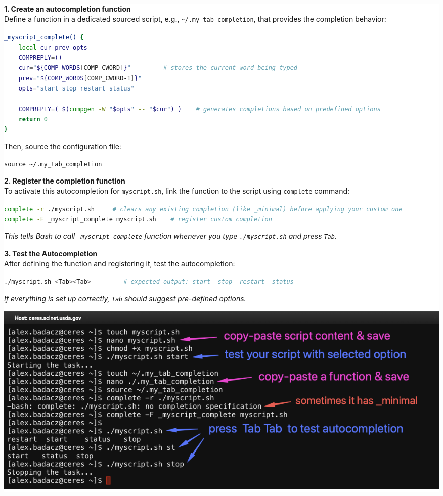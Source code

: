 
**1. Create an autocompletion function** <br>
Define a function in a dedicated sourced script, e.g., `~/.my_tab_completion`, that provides the completion behavior:
```bash
_myscript_complete() {
    local cur prev opts
    COMPREPLY=()
    cur="${COMP_WORDS[COMP_CWORD]}"         # stores the current word being typed
    prev="${COMP_WORDS[COMP_CWORD-1]}"
    opts="start stop restart status"

    COMPREPLY=( $(compgen -W "$opts" -- "$cur") )    # generates completions based on predefined options
    return 0
}
```
Then, source the configuration file:
```
source ~/.my_tab_completion
```

**2. Register the completion function** <br>
To activate this autocompletion for `myscript.sh`, link the function to the script using `complete` command:
```bash
complete -r ./myscript.sh     # clears any existing completion (like _minimal) before applying your custom one              
complete -F _myscript_complete myscript.sh    # register custom completion
```
*This tells Bash to call `_myscript_complete` function whenever you type `./myscript.sh` and press `Tab`.*

**3. Test the Autocompletion** <br>
After defining the function and registering it, test the autocompletion:
```bash
./myscript.sh <Tab><Tab>         # expected output: start  stop  restart  status
```
*If everything is set up correctly, `Tab` should suggest pre-defined options.*

![autocompletion for custom scripts](../../assets/img/autocompletion_custom_scripts.png)
